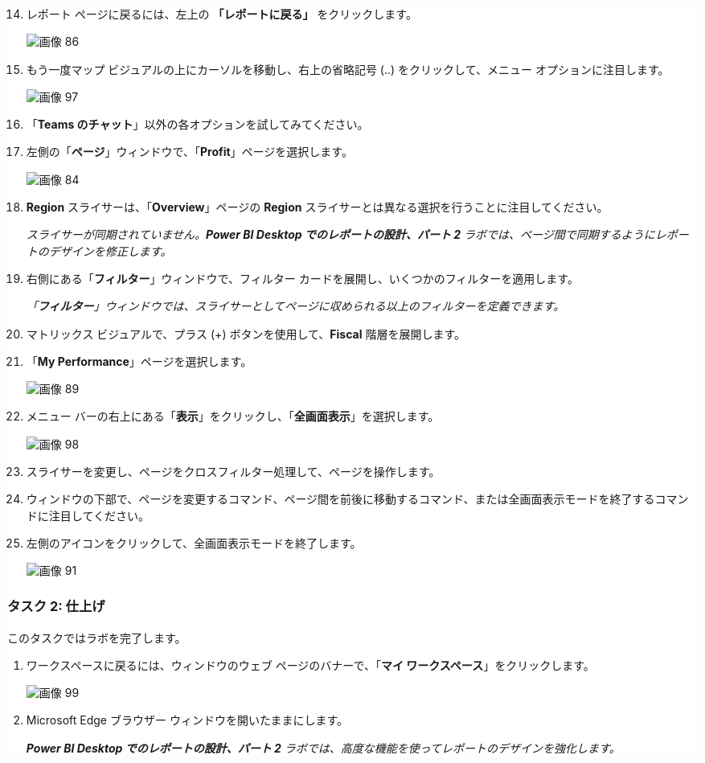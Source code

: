 14. レポート ページに戻るには、左上の **「レポートに戻る」** をクリックします。

	![画像 86](Linked_image_Files/07-design-report-in-power-bi-desktop_image66.png)

15. もう一度マップ ビジュアルの上にカーソルを移動し、右上の省略記号 (..) をクリックして、メニュー オプションに注目します。

	![画像 97](Linked_image_Files/07-design-report-in-power-bi-desktop_image67.png)

16. 「**Teams のチャット**」以外の各オプションを試してみてください。

17. 左側の「**ページ**」ウィンドウで、「**Profit**」ページを選択します。

	![画像 84](Linked_image_Files/07-design-report-in-power-bi-desktop_image68.png)

18. **Region** スライサーは、「**Overview**」ページの **Region** スライサーとは異なる選択を行うことに注目してください。

	*スライサーが同期されていません。**Power BI Desktop でのレポートの設計、パート 2** ラボでは、ページ間で同期するようにレポートのデザインを修正します。*

19. 右側にある「**フィルター**」ウィンドウで、フィルター カードを展開し、いくつかのフィルターを適用します。

	*「**フィルター**」ウィンドウでは、スライサーとしてページに収められる以上のフィルターを定義できます。*

20. マトリックス ビジュアルで、プラス (+) ボタンを使用して、**Fiscal** 階層を展開します。

21. 「**My Performance**」ページを選択します。

	![画像 89](Linked_image_Files/07-design-report-in-power-bi-desktop_image69.png)

22. メニュー バーの右上にある「**表示**」をクリックし、「**全画面表示**」を選択します。

	![画像 98](Linked_image_Files/07-design-report-in-power-bi-desktop_image70.png)

23. スライサーを変更し、ページをクロスフィルター処理して、ページを操作します。

24. ウィンドウの下部で、ページを変更するコマンド、ページ間を前後に移動するコマンド、または全画面表示モードを終了するコマンドに注目してください。

25. 左側のアイコンをクリックして、全画面表示モードを終了します。

	![画像 91](Linked_image_Files/07-design-report-in-power-bi-desktop_image71.png)

### **タスク 2: 仕上げ**

このタスクではラボを完了します。

1. ワークスペースに戻るには、ウィンドウのウェブ ページのバナーで、「**マイ ワークスペース**」をクリックします。

	![画像 99](Linked_image_Files/07-design-report-in-power-bi-desktop_image72.png)

2. Microsoft Edge ブラウザー ウィンドウを開いたままにします。

	***Power BI Desktop でのレポートの設計、パート 2** ラボでは、高度な機能を使ってレポートのデザインを強化します。*
